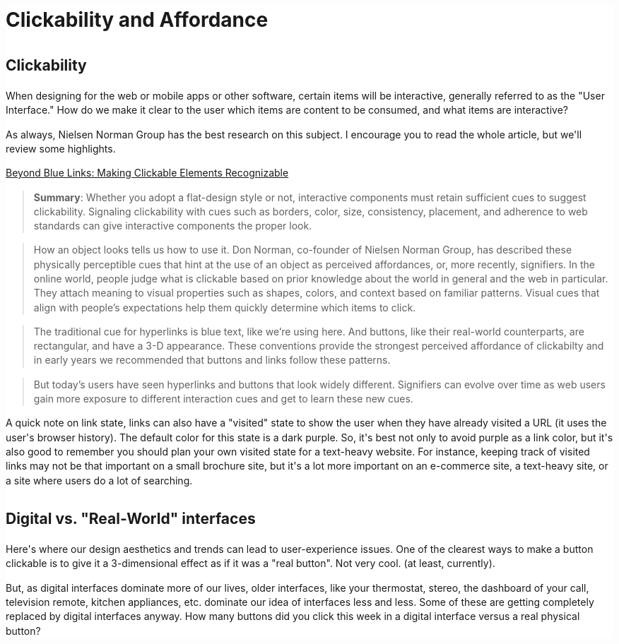 # Clickability and Affordance

## Clickability

When designing for the web or mobile apps or other software, certain items will be interactive, generally referred to as the "User Interface." How do we make it clear to the user which items are content to be consumed, and what items are interactive?

As always, Nielsen Norman Group has the best research on this subject. I encourage you to read the whole article, but we'll review some highlights.

[Beyond Blue Links: Making Clickable Elements Recognizable](https://www.nngroup.com/articles/clickable-elements/)

> **Summary**: Whether you adopt a flat-design style or not, interactive components must retain sufficient cues to suggest clickability. Signaling clickability with cues such as borders, color, size, consistency, placement, and adherence to web standards can give interactive components the proper look.

> How an object looks tells us how to use it. Don Norman, co-founder of Nielsen Norman Group, has described these physically perceptible cues that hint at the use of an object as perceived affordances, or, more recently, signifiers. In the online world, people judge what is clickable based on prior knowledge about the world in general and the web in particular. They attach meaning to visual properties such as shapes, colors, and context based on familiar patterns. Visual cues that align with people’s expectations help them quickly determine which items to click.

> The traditional cue for hyperlinks is blue text, like we’re using here. And buttons, like their real-world counterparts, are rectangular, and have a 3-D appearance. These conventions provide the strongest perceived affordance of clickabilty and in early years we recommended that buttons and links follow these patterns.

> But today’s users have seen hyperlinks and buttons that look widely different. Signifiers can evolve over time as web users gain more exposure to different interaction cues and get to learn these new cues.

A quick note on link state, links can also have a "visited" state to show the user when they have already visited a URL (it uses the user's browser history). The default color for this state is a dark purple. So, it's best not only to avoid purple as a link color, but it's also good to remember you should plan your own visited state for a text-heavy website. For instance, keeping track of visited links may not be that important on a small brochure site, but it's a lot more important on an e-commerce site, a text-heavy site, or a site where users do a lot of searching.

## Digital vs. "Real-World" interfaces

Here's where our design aesthetics and trends can lead to user-experience issues. One of the clearest ways to make a button clickable is to give it a 3-dimensional effect as if it was a "real button". Not very cool. (at least, currently).

But, as digital interfaces dominate more of our lives, older interfaces, like your thermostat, stereo, the dashboard of your call, television remote, kitchen appliances, etc. dominate our idea of interfaces less and less. Some of these are getting completely replaced by digital interfaces anyway. How many buttons did you click this week in a digital interface versus a real physical button? 
